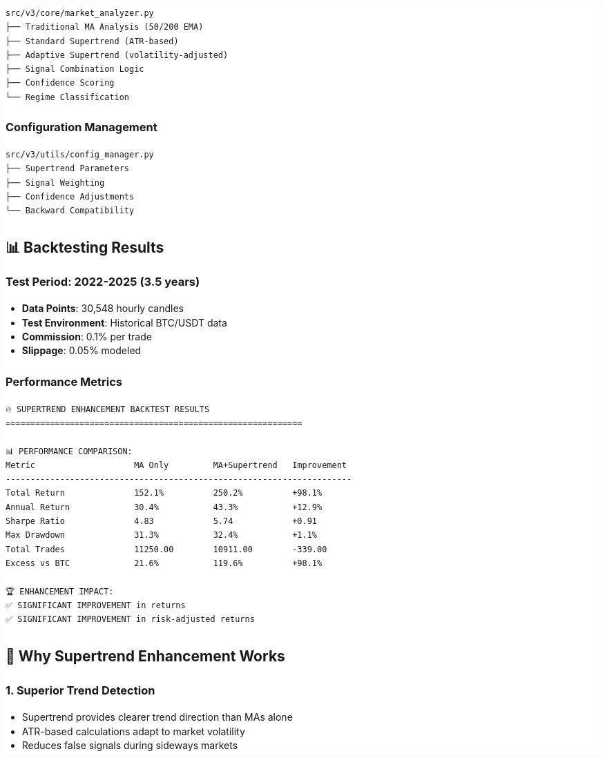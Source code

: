 ```
src/v3/core/market_analyzer.py
├── Traditional MA Analysis (50/200 EMA)
├── Standard Supertrend (ATR-based)
├── Adaptive Supertrend (volatility-adjusted)
├── Signal Combination Logic
├── Confidence Scoring
└── Regime Classification
```

### Configuration Management

```
src/v3/utils/config_manager.py
├── Supertrend Parameters
├── Signal Weighting
├── Confidence Adjustments
└── Backward Compatibility
```

## 📊 Backtesting Results

### Test Period: 2022-2025 (3.5 years)
- **Data Points**: 30,548 hourly candles
- **Test Environment**: Historical BTC/USDT data
- **Commission**: 0.1% per trade
- **Slippage**: 0.05% modeled

### Performance Metrics
```
🔥 SUPERTREND ENHANCEMENT BACKTEST RESULTS
============================================================

📊 PERFORMANCE COMPARISON:
Metric                    MA Only         MA+Supertrend   Improvement    
----------------------------------------------------------------------
Total Return              152.1%          250.2%          +98.1%         
Annual Return             30.4%           43.3%           +12.9%         
Sharpe Ratio              4.83            5.74            +0.91          
Max Drawdown              31.3%           32.4%           +1.1%          
Total Trades              11250.00        10911.00        -339.00        
Excess vs BTC             21.6%           119.6%          +98.1%         

🏆 ENHANCEMENT IMPACT:
✅ SIGNIFICANT IMPROVEMENT in returns
✅ SIGNIFICANT IMPROVEMENT in risk-adjusted returns
```

## 🔬 Why Supertrend Enhancement Works

### 1. **Superior Trend Detection**
- Supertrend provides clearer trend direction than MAs alone
- ATR-based calculations adapt to market volatility
- Reduces false signals during sideways markets
